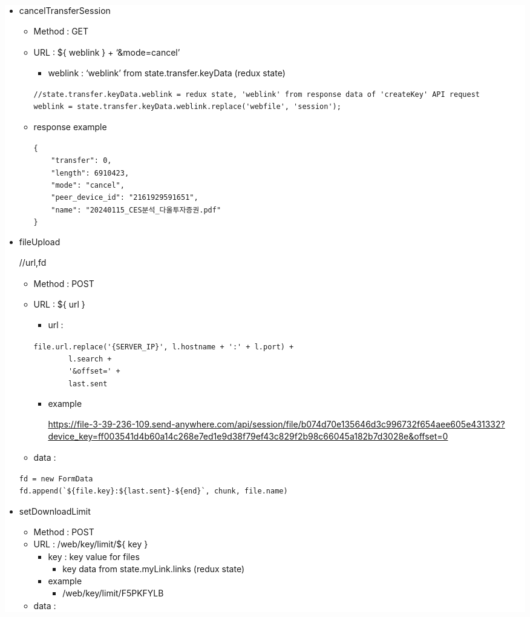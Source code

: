 - cancelTransferSession
    - Method : GET
    - URL : ${ weblink } + ‘&mode=cancel’
        - weblink : ‘weblink’ from state.transfer.keyData (redux state)
        
        ```tsx
        //state.transfer.keyData.weblink = redux state, 'weblink' from response data of 'createKey' API request
        weblink = state.transfer.keyData.weblink.replace('webfile', 'session');
        ```
        
    - response example
        
        ```tsx
        {
            "transfer": 0,
            "length": 6910423,
            "mode": "cancel",
            "peer_device_id": "2161929591651",
            "name": "20240115_CES분석_다올투자증권.pdf"
        }
        ```
        
- fileUpload
    
    //url,fd
    
    - Method : POST
    - URL : ${ url }
        - url :
        
        ```tsx
        file.url.replace('{SERVER_IP}', l.hostname + ':' + l.port) +
                l.search +
                '&offset=' +
                last.sent
        ```
        
        - example
            
            https://file-3-39-236-109.send-anywhere.com/api/session/file/b074d70e135646d3c996732f654aee605e431332?device_key=ff003541d4b60a14c268e7ed1e9d38f79ef43c829f2b98c66045a182b7d3028e&offset=0
            
    - data :
    
    ```tsx
    fd = new FormData 
    fd.append(`${file.key}:${last.sent}-${end}`, chunk, file.name)
    ```
    
- setDownloadLimit
    - Method : POST
    - URL : /web/key/limit/${ key }
        - key : key value for files
            - key data from state.myLink.links (redux state)
        - example
            - /web/key/limit/F5PKFYLB
    - data :
    